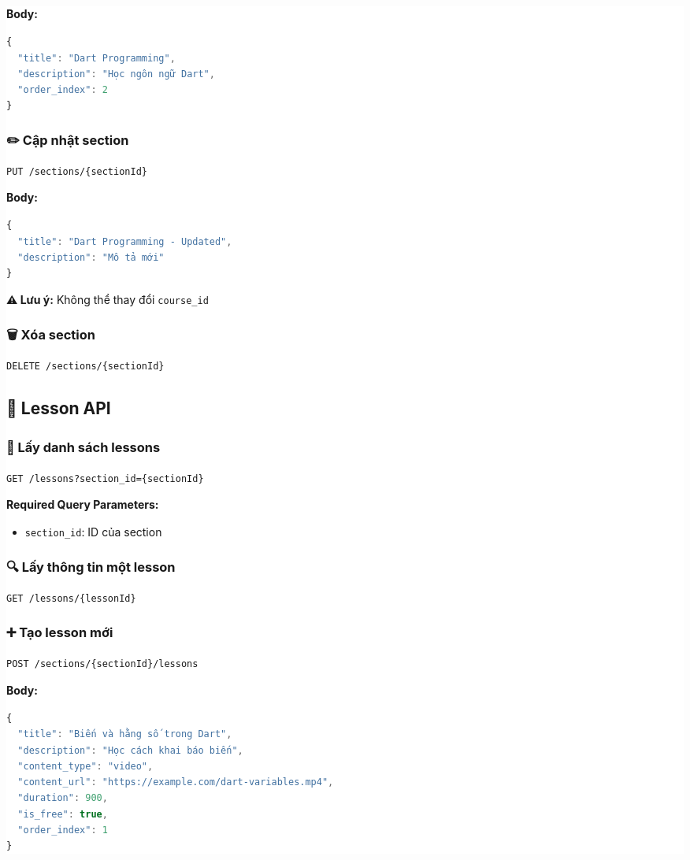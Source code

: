 **Body:**
```javascript
{
  "title": "Dart Programming",
  "description": "Học ngôn ngữ Dart",
  "order_index": 2
}
```

### ✏️ Cập nhật section
```http
PUT /sections/{sectionId}
```

**Body:**
```javascript
{
  "title": "Dart Programming - Updated",
  "description": "Mô tả mới"
}
```

**⚠️ Lưu ý:** Không thể thay đổi `course_id`

### 🗑️ Xóa section
```http
DELETE /sections/{sectionId}
```

## 📖 Lesson API

### 📖 Lấy danh sách lessons
```http
GET /lessons?section_id={sectionId}
```

**Required Query Parameters:**
- `section_id`: ID của section

### 🔍 Lấy thông tin một lesson
```http
GET /lessons/{lessonId}
```

### ➕ Tạo lesson mới
```http
POST /sections/{sectionId}/lessons
```

**Body:**
```javascript
{
  "title": "Biến và hằng số trong Dart",
  "description": "Học cách khai báo biến",
  "content_type": "video",
  "content_url": "https://example.com/dart-variables.mp4",
  "duration": 900,
  "is_free": true,
  "order_index": 1
}
```
